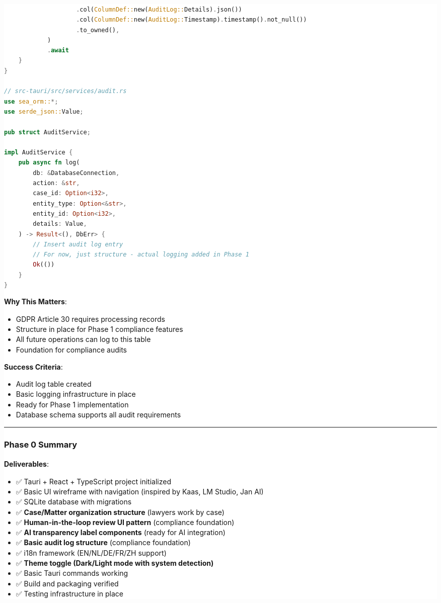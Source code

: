 ```rust
                    .col(ColumnDef::new(AuditLog::Details).json())
                    .col(ColumnDef::new(AuditLog::Timestamp).timestamp().not_null())
                    .to_owned(),
            )
            .await
    }
}

// src-tauri/src/services/audit.rs
use sea_orm::*;
use serde_json::Value;

pub struct AuditService;

impl AuditService {
    pub async fn log(
        db: &DatabaseConnection,
        action: &str,
        case_id: Option<i32>,
        entity_type: Option<&str>,
        entity_id: Option<i32>,
        details: Value,
    ) -> Result<(), DbErr> {
        // Insert audit log entry
        // For now, just structure - actual logging added in Phase 1
        Ok(())
    }
}
```

**Why This Matters**:
- GDPR Article 30 requires processing records
- Structure in place for Phase 1 compliance features
- All future operations can log to this table
- Foundation for compliance audits

**Success Criteria**:
- Audit log table created
- Basic logging infrastructure in place
- Ready for Phase 1 implementation
- Database schema supports all audit requirements

---

### Phase 0 Summary

**Deliverables**:
- ✅ Tauri + React + TypeScript project initialized
- ✅ Basic UI wireframe with navigation (inspired by Kaas, LM Studio, Jan AI)
- ✅ SQLite database with migrations
- ✅ **Case/Matter organization structure** (lawyers work by case)
- ✅ **Human-in-the-loop review UI pattern** (compliance foundation)
- ✅ **AI transparency label components** (ready for AI integration)
- ✅ **Basic audit log structure** (compliance foundation)
- ✅ i18n framework (EN/NL/DE/FR/ZH support)
- ✅ **Theme toggle (Dark/Light mode with system detection)**
- ✅ Basic Tauri commands working
- ✅ Build and packaging verified
- ✅ Testing infrastructure in place

